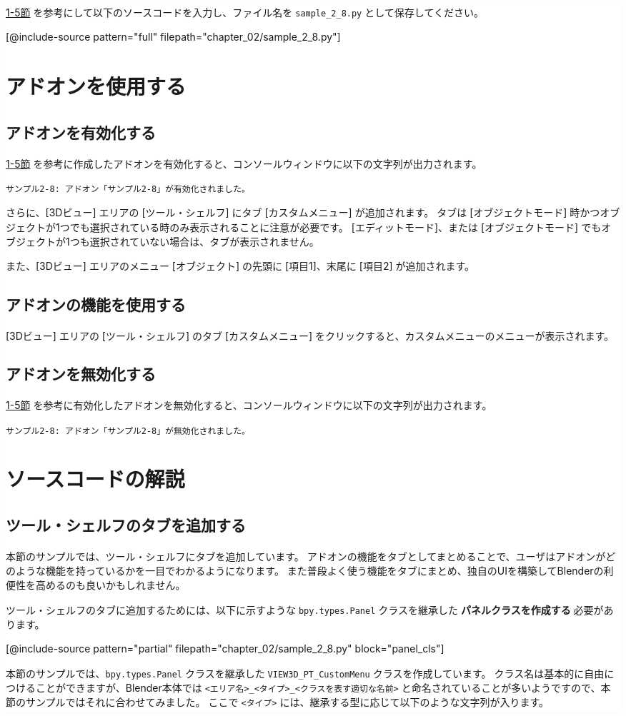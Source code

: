 [1-5節](../chapter_01/05_Install_own_Add-on.html) を参考にして以下のソースコードを入力し、ファイル名を `sample_2_8.py` として保存してください。

[@include-source pattern="full" filepath="chapter_02/sample_2_8.py"]


# アドオンを使用する

## アドオンを有効化する

[1-5節](../chapter_01/05_Install_own_Add-on.html) を参考に作成したアドオンを有効化すると、コンソールウィンドウに以下の文字列が出力されます。

```
サンプル2-8: アドオン「サンプル2-8」が有効化されました。
```

さらに、[3Dビュー] エリアの [ツール・シェルフ] にタブ [カスタムメニュー] が追加されます。
タブは [オブジェクトモード] 時かつオブジェクトが1つでも選択されている時のみ表示されることに注意が必要です。
[エディットモード]、または [オブジェクトモード] でもオブジェクトが1つも選択されていない場合は、タブが表示されません。

また、[3Dビュー] エリアのメニュー [オブジェクト] の先頭に [項目1]、末尾に [項目2] が追加されます。


## アドオンの機能を使用する

[3Dビュー] エリアの [ツール・シェルフ] のタブ [カスタムメニュー] をクリックすると、カスタムメニューのメニューが表示されます。


## アドオンを無効化する

[1-5節](../chapter_01/05_Install_own_Add-on.html) を参考に有効化したアドオンを無効化すると、コンソールウィンドウに以下の文字列が出力されます。

```
サンプル2-8: アドオン「サンプル2-8」が無効化されました。
```


# ソースコードの解説


## ツール・シェルフのタブを追加する

本節のサンプルでは、ツール・シェルフにタブを追加しています。
アドオンの機能をタブとしてまとめることで、ユーザはアドオンがどのような機能を持っているかを一目でわかるようになります。
また普段よく使う機能をタブにまとめ、独自のUIを構築してBlenderの利便性を高めるのも良いかもしれません。

ツール・シェルフのタブに追加するためには、以下に示すような `bpy.types.Panel` クラスを継承した **パネルクラスを作成する** 必要があります。

[@include-source pattern="partial" filepath="chapter_02/sample_2_8.py" block="panel_cls"]


本節のサンプルでは、`bpy.types.Panel` クラスを継承した `VIEW3D_PT_CustomMenu` クラスを作成しています。
クラス名は基本的に自由につけることができますが、Blender本体では `<エリア名>_<タイプ>_<クラスを表す適切な名前>` と命名されていることが多いようですので、本節のサンプルではそれに合わせてみました。
ここで `<タイプ>` には、継承する型に応じて以下のような文字列が入ります。
